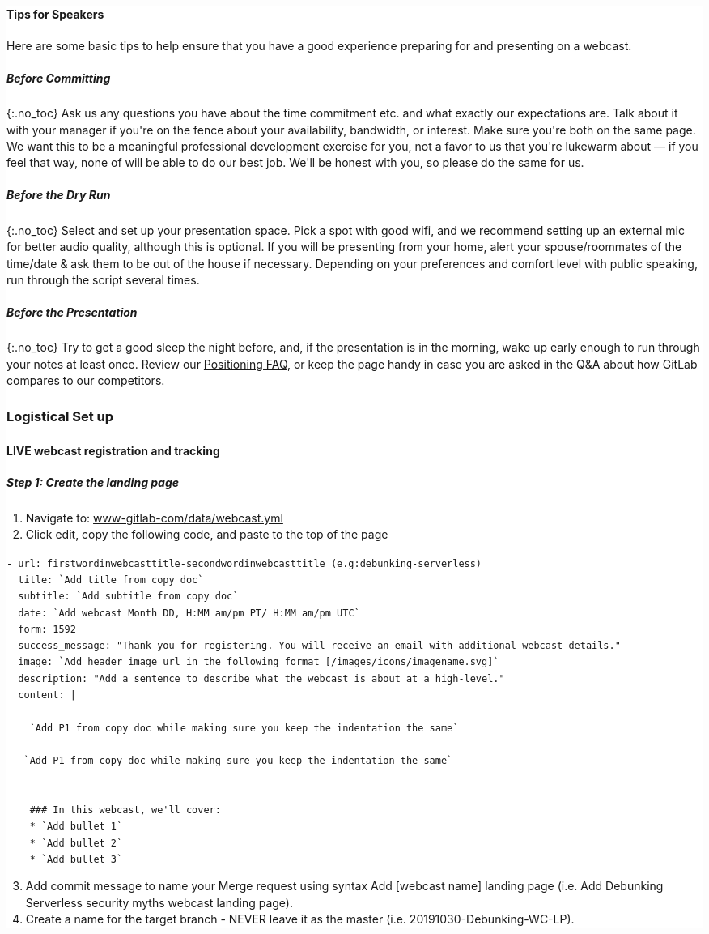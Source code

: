 #### Tips for Speakers

Here are some basic tips to help ensure that you have a good experience preparing for and presenting on a webcast.

##### Before Committing
{:.no_toc}
Ask us any questions you have about the time commitment etc. and what exactly our expectations are. Talk about it with your manager if you're on the fence about your availability, bandwidth, or interest. Make sure you're both on the same page. We want this to be a meaningful professional development exercise for you, not a favor to us that you're lukewarm about — if you feel that way, none of will be able to do our best job. We'll be honest with you, so please do the same for us.

##### Before the Dry Run
{:.no_toc}
Select and set up your presentation space. Pick a spot with good wifi, and we recommend setting up an external mic for better audio quality, although this is optional. If you will be presenting from your home, alert your spouse/roommates of the time/date & ask them to be out of the house if necessary. Depending on your preferences and comfort level with public speaking, run through the script several times.

##### Before the Presentation
{:.no_toc}
Try to get a good sleep the night before, and, if the presentation is in the morning, wake up early enough to run through your notes at least once. Review our [Positioning FAQ](/handbook/positioning-faq/), or keep the page handy in case you are asked in the Q&A about how GitLab compares to our competitors.

### Logistical Set up 

#### LIVE webcast registration and tracking

##### Step 1: Create the landing page

1.  Navigate to:  [www-gitlab-com/data/webcast.yml](https://gitlab.com/gitlab-com/www-gitlab-com/blob/master/data/webcasts.yml)
2.  Click edit, copy the following code, and paste to the top of the page

```
- url: firstwordinwebcasttitle-secondwordinwebcasttitle (e.g:debunking-serverless)
  title: `Add title from copy doc`
  subtitle: `Add subtitle from copy doc`
  date: `Add webcast Month DD, H:MM am/pm PT/ H:MM am/pm UTC`
  form: 1592
  success_message: "Thank you for registering. You will receive an email with additional webcast details."
  image: `Add header image url in the following format [/images/icons/imagename.svg]`
  description: "Add a sentence to describe what the webcast is about at a high-level."
  content: |

    `Add P1 from copy doc while making sure you keep the indentation the same`
    
   `Add P1 from copy doc while making sure you keep the indentation the same`


    ### In this webcast, we'll cover:
    * `Add bullet 1`
    * `Add bullet 2`
    * `Add bullet 3`

```
3. Add commit message to name your Merge request using syntax Add [webcast name] landing page (i.e. Add Debunking Serverless security myths webcast landing page).
4. Create a name for the target branch - NEVER leave it as the master (i.e. 20191030-Debunking-WC-LP).